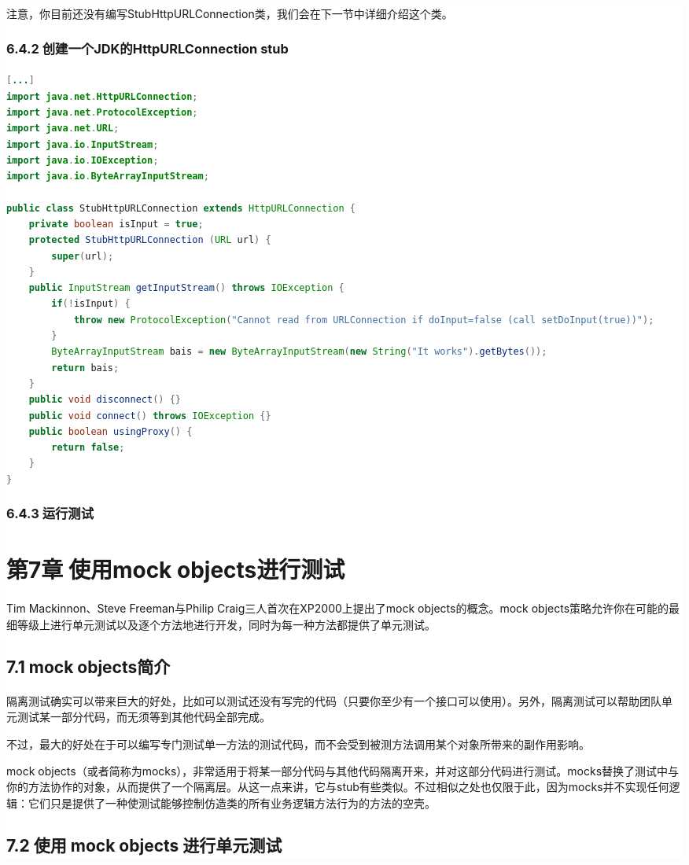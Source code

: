 注意，你目前还没有编写StubHttpURLConnection类，我们会在下一节中详细介绍这个类。

### 6.4.2 创建一个JDK的HttpURLConnection stub

~~~java
[...]
import java.net.HttpURLConnection;
import java.net.ProtocolException;
import java.net.URL;
import java.io.InputStream;
import java.io.IOException;
import java.io.ByteArrayInputStream;

public class StubHttpURLConnection extends HttpURLConnection {
    private boolean isInput = true;
    protected StubHttpURLConnection (URL url) {
        super(url);
    }
    public InputStream getInputStream() throws IOException {
        if(!isInput) {
            throw new ProtocolException("Cannot read from URLConnection if doInput=false (call setDoInput(true))");
        }
        ByteArrayInputStream bais = new ByteArrayInputStream(new String("It works").getBytes());
        return bais;
    }
    public void disconnect() {}
    public void connect() throws IOException {}
    public boolean usingProxy() {
        return false;
    }
}
~~~

### 6.4.3 运行测试

# 第7章 使用mock objects进行测试

Tim Mackinnon、Steve Freeman与Philip Craig三人首次在XP2000上提出了mock objects的概念。mock objects策略允许你在可能的最细等级上进行单元测试以及逐个方法地进行开发，同时为每一种方法都提供了单元测试。

## 7.1 mock objects简介

隔离测试确实可以带来巨大的好处，比如可以测试还没有写完的代码（只要你至少有一个接口可以使用）。另外，隔离测试可以帮助团队单元测试某一部分代码，而无须等到其他代码全部完成。

不过，最大的好处在于可以编写专门测试单一方法的测试代码，而不会受到被测方法调用某个对象所带来的副作用影响。

mock objects（或者简称为mocks），非常适用于将某一部分代码与其他代码隔离开来，并对这部分代码进行测试。mocks替换了测试中与你的方法协作的对象，从而提供了一个隔离层。从这一点来讲，它与stub有些类似。不过相似之处也仅限于此，因为mocks并不实现任何逻辑：它们只是提供了一种使测试能够控制仿造类的所有业务逻辑方法行为的方法的空壳。

## 7.2 使用 mock objects 进行单元测试
